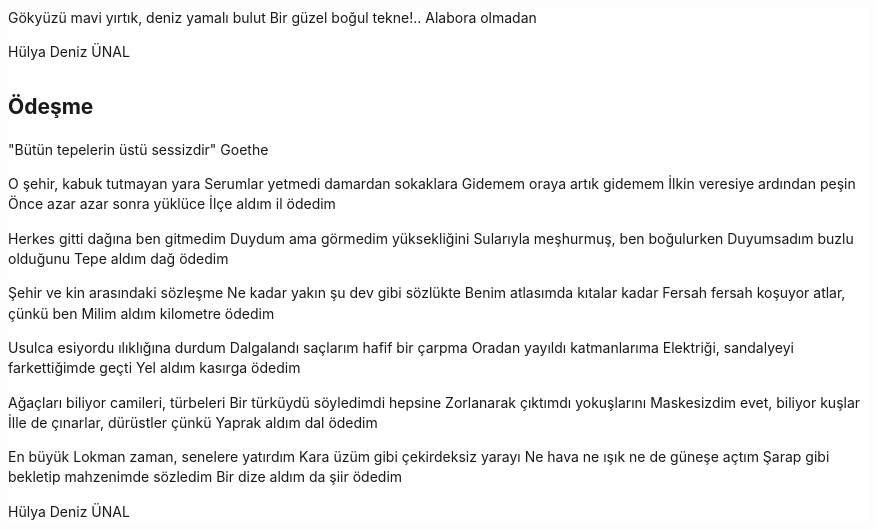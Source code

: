 Gökyüzü mavi yırtık, deniz yamalı bulut
Bir güzel boğul tekne!.. Alabora olmadan

Hülya Deniz ÜNAL

## Ödeşme

"Bütün tepelerin üstü sessizdir"
                                                              Goethe



O şehir, kabuk tutmayan yara
Serumlar yetmedi damardan sokaklara
Gidemem oraya artık gidemem
İlkin veresiye ardından peşin
Önce azar azar sonra yüklüce
İlçe aldım il ödedim

Herkes gitti dağına ben gitmedim
Duydum ama görmedim yüksekliğini
Sularıyla meşhurmuş, ben boğulurken
Duyumsadım buzlu olduğunu
Tepe aldım dağ ödedim

Şehir ve kin arasındaki sözleşme
Ne kadar yakın şu dev gibi sözlükte
Benim atlasımda kıtalar kadar
Fersah fersah koşuyor atlar, çünkü ben
Milim aldım kilometre ödedim

Usulca esiyordu ılıklığına durdum
Dalgalandı saçlarım hafif bir çarpma
Oradan yayıldı katmanlarıma
Elektriği, sandalyeyi farkettiğimde geçti
Yel aldım kasırga ödedim

Ağaçları biliyor camileri, türbeleri
Bir türküydü söyledimdi hepsine
Zorlanarak çıktımdı yokuşlarını
Maskesizdim evet, biliyor kuşlar
İlle de çınarlar, dürüstler çünkü
Yaprak aldım dal ödedim

En büyük Lokman zaman, senelere yatırdım
Kara üzüm gibi çekirdeksiz yarayı
Ne hava ne ışık ne de güneşe açtım
Şarap gibi bekletip mahzenimde sözledim
Bir dize aldım da şiir ödedim

Hülya Deniz ÜNAL